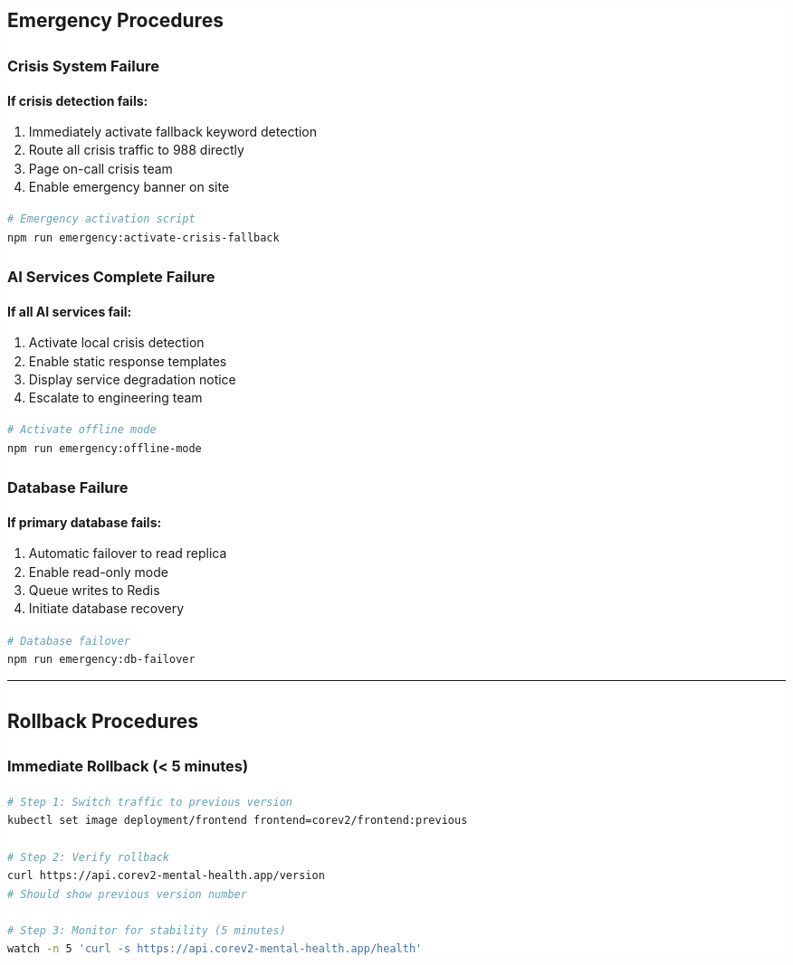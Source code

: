 ## Emergency Procedures

### Crisis System Failure

**If crisis detection fails:**
1. Immediately activate fallback keyword detection
2. Route all crisis traffic to 988 directly
3. Page on-call crisis team
4. Enable emergency banner on site

```bash
# Emergency activation script
npm run emergency:activate-crisis-fallback
```

### AI Services Complete Failure

**If all AI services fail:**
1. Activate local crisis detection
2. Enable static response templates
3. Display service degradation notice
4. Escalate to engineering team

```bash
# Activate offline mode
npm run emergency:offline-mode
```

### Database Failure

**If primary database fails:**
1. Automatic failover to read replica
2. Enable read-only mode
3. Queue writes to Redis
4. Initiate database recovery

```bash
# Database failover
npm run emergency:db-failover
```

---

## Rollback Procedures

### Immediate Rollback (< 5 minutes)

```bash
# Step 1: Switch traffic to previous version
kubectl set image deployment/frontend frontend=corev2/frontend:previous

# Step 2: Verify rollback
curl https://api.corev2-mental-health.app/version
# Should show previous version number

# Step 3: Monitor for stability (5 minutes)
watch -n 5 'curl -s https://api.corev2-mental-health.app/health'
```

